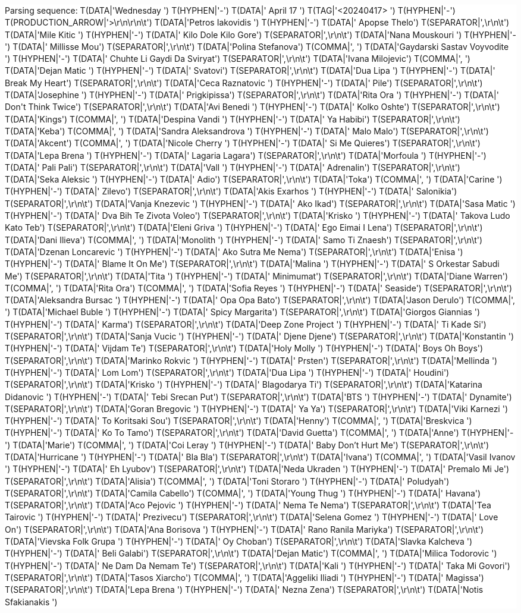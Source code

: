 Parsing sequence: T(DATA|'Wednesday ') T(HYPHEN|'-') T(DATA|' April 17 ') T(TAG|'<20240417> ') T(HYPHEN|'-') T(PRODUCTION_ARROW|'>\r\n\r\n\t') T(DATA|'Petros Iakovidis ') T(HYPHEN|'-') T(DATA|' Apopse Thelo') T(SEPARATOR|',\r\n\t') T(DATA|'Mile Kitic ') T(HYPHEN|'-') T(DATA|' Kilo Dole Kilo Gore') T(SEPARATOR|',\r\n\t') T(DATA|'Nana Mouskouri ') T(HYPHEN|'-') T(DATA|' Millisse Mou') T(SEPARATOR|',\r\n\t') T(DATA|'Polina Stefanova') T(COMMA|', ') T(DATA|'Gaydarski Sastav Voyvodite ') T(HYPHEN|'-') T(DATA|' Chuhte Li Gaydi Da Sviryat') T(SEPARATOR|',\r\n\t') T(DATA|'Ivana Milojevic') T(COMMA|', ') T(DATA|'Dejan Matic ') T(HYPHEN|'-') T(DATA|' Svatovi') T(SEPARATOR|',\r\n\t') T(DATA|'Dua Lipa ') T(HYPHEN|'-') T(DATA|' Break My Heart') T(SEPARATOR|',\r\n\t') T(DATA|'Ceca Raznatovic ') T(HYPHEN|'-') T(DATA|' Pile') T(SEPARATOR|',\r\n\t') T(DATA|'Josephine ') T(HYPHEN|'-') T(DATA|' Prigkipissa') T(SEPARATOR|',\r\n\t') T(DATA|'Rita Ora ') T(HYPHEN|'-') T(DATA|' Don't Think Twice') T(SEPARATOR|',\r\n\t') T(DATA|'Avi Benedi ') T(HYPHEN|'-') T(DATA|' Kolko Oshte') T(SEPARATOR|',\r\n\t') T(DATA|'Kings') T(COMMA|', ') T(DATA|'Despina Vandi ') T(HYPHEN|'-') T(DATA|' Ya Habibi') T(SEPARATOR|',\r\n\t') T(DATA|'Keba') T(COMMA|', ') T(DATA|'Sandra Aleksandrova ') T(HYPHEN|'-') T(DATA|' Malo Malo') T(SEPARATOR|',\r\n\t') T(DATA|'Akcent') T(COMMA|', ') T(DATA|'Nicole Cherry ') T(HYPHEN|'-') T(DATA|' Si Me Quieres') T(SEPARATOR|',\r\n\t') T(DATA|'Lepa Brena ') T(HYPHEN|'-') T(DATA|' Lagaria Lagara') T(SEPARATOR|',\r\n\t') T(DATA|'Morfoula ') T(HYPHEN|'-') T(DATA|' Pali Pali') T(SEPARATOR|',\r\n\t') T(DATA|'Vall ') T(HYPHEN|'-') T(DATA|' Adrenalin') T(SEPARATOR|',\r\n\t') T(DATA|'Seka Aleksic ') T(HYPHEN|'-') T(DATA|' Adio') T(SEPARATOR|',\r\n\t') T(DATA|'Toka') T(COMMA|', ') T(DATA|'Carine ') T(HYPHEN|'-') T(DATA|' Zilevo') T(SEPARATOR|',\r\n\t') T(DATA|'Akis Exarhos ') T(HYPHEN|'-') T(DATA|' Salonikia') T(SEPARATOR|',\r\n\t') T(DATA|'Vanja Knezevic ') T(HYPHEN|'-') T(DATA|' Ako Ikad') T(SEPARATOR|',\r\n\t') T(DATA|'Sasa Matic ') T(HYPHEN|'-') T(DATA|' Dva Bih Te Zivota Voleo') T(SEPARATOR|',\r\n\t') T(DATA|'Krisko ') T(HYPHEN|'-') T(DATA|' Takova Ludo Kato Teb') T(SEPARATOR|',\r\n\t') T(DATA|'Eleni Griva ') T(HYPHEN|'-') T(DATA|' Ego Eimai I Lena') T(SEPARATOR|',\r\n\t') T(DATA|'Dani Ilieva') T(COMMA|', ') T(DATA|'Monolith ') T(HYPHEN|'-') T(DATA|' Samo Ti Znaesh') T(SEPARATOR|',\r\n\t') T(DATA|'Dzenan Loncarevic ') T(HYPHEN|'-') T(DATA|' Ako Sutra Me Nema') T(SEPARATOR|',\r\n\t') T(DATA|'Enisa ') T(HYPHEN|'-') T(DATA|' Blame It On Me') T(SEPARATOR|',\r\n\t') T(DATA|'Malina ') T(HYPHEN|'-') T(DATA|' S Orkestar Sabudi Me') T(SEPARATOR|',\r\n\t') T(DATA|'Tita ') T(HYPHEN|'-') T(DATA|' Minimumat') T(SEPARATOR|',\r\n\t') T(DATA|'Diane Warren') T(COMMA|', ') T(DATA|'Rita Ora') T(COMMA|', ') T(DATA|'Sofia Reyes ') T(HYPHEN|'-') T(DATA|' Seaside') T(SEPARATOR|',\r\n\t') T(DATA|'Aleksandra Bursac ') T(HYPHEN|'-') T(DATA|' Opa Opa Bato') T(SEPARATOR|',\r\n\t') T(DATA|'Jason Derulo') T(COMMA|', ') T(DATA|'Michael Buble ') T(HYPHEN|'-') T(DATA|' Spicy Margarita') T(SEPARATOR|',\r\n\t') T(DATA|'Giorgos Giannias ') T(HYPHEN|'-') T(DATA|' Karma') T(SEPARATOR|',\r\n\t') T(DATA|'Deep Zone Project ') T(HYPHEN|'-') T(DATA|' Ti Kade Si') T(SEPARATOR|',\r\n\t') T(DATA|'Sanja Vucic ') T(HYPHEN|'-') T(DATA|' Djene Djene') T(SEPARATOR|',\r\n\t') T(DATA|'Konstantin ') T(HYPHEN|'-') T(DATA|' Vijdam Te') T(SEPARATOR|',\r\n\t') T(DATA|'Holy Molly ') T(HYPHEN|'-') T(DATA|' Boys Oh Boys') T(SEPARATOR|',\r\n\t') T(DATA|'Marinko Rokvic ') T(HYPHEN|'-') T(DATA|' Prsten') T(SEPARATOR|',\r\n\t') T(DATA|'Mellinda ') T(HYPHEN|'-') T(DATA|' Lom Lom') T(SEPARATOR|',\r\n\t') T(DATA|'Dua Lipa ') T(HYPHEN|'-') T(DATA|' Houdini') T(SEPARATOR|',\r\n\t') T(DATA|'Krisko ') T(HYPHEN|'-') T(DATA|' Blagodarya Ti') T(SEPARATOR|',\r\n\t') T(DATA|'Katarina Didanovic ') T(HYPHEN|'-') T(DATA|' Tebi Srecan Put') T(SEPARATOR|',\r\n\t') T(DATA|'BTS ') T(HYPHEN|'-') T(DATA|' Dynamite') T(SEPARATOR|',\r\n\t') T(DATA|'Goran Bregovic ') T(HYPHEN|'-') T(DATA|' Ya Ya') T(SEPARATOR|',\r\n\t') T(DATA|'Viki Karnezi ') T(HYPHEN|'-') T(DATA|' To Koritsaki Sou') T(SEPARATOR|',\r\n\t') T(DATA|'Henny') T(COMMA|', ') T(DATA|'Breskvica ') T(HYPHEN|'-') T(DATA|' Ko To Tamo') T(SEPARATOR|',\r\n\t') T(DATA|'David Guetta') T(COMMA|', ') T(DATA|'Anne') T(HYPHEN|'-') T(DATA|'Marie') T(COMMA|', ') T(DATA|'Coi Leray ') T(HYPHEN|'-') T(DATA|' Baby Don’t Hurt Me') T(SEPARATOR|',\r\n\t') T(DATA|'Hurricane ') T(HYPHEN|'-') T(DATA|' Bla Bla') T(SEPARATOR|',\r\n\t') T(DATA|'Ivana') T(COMMA|', ') T(DATA|'Vasil Ivanov ') T(HYPHEN|'-') T(DATA|' Eh Lyubov') T(SEPARATOR|',\r\n\t') T(DATA|'Neda Ukraden ') T(HYPHEN|'-') T(DATA|' Premalo Mi Je') T(SEPARATOR|',\r\n\t') T(DATA|'Alisia') T(COMMA|', ') T(DATA|'Toni Storaro ') T(HYPHEN|'-') T(DATA|' Poludyah') T(SEPARATOR|',\r\n\t') T(DATA|'Camila Cabello') T(COMMA|', ') T(DATA|'Young Thug ') T(HYPHEN|'-') T(DATA|' Havana') T(SEPARATOR|',\r\n\t') T(DATA|'Aco Pejovic ') T(HYPHEN|'-') T(DATA|' Nema Te Nema') T(SEPARATOR|',\r\n\t') T(DATA|'Tea Tairovic ') T(HYPHEN|'-') T(DATA|' Prezivecu') T(SEPARATOR|',\r\n\t') T(DATA|'Selena Gomez ') T(HYPHEN|'-') T(DATA|' Love On') T(SEPARATOR|',\r\n\t') T(DATA|'Ana Borisova ') T(HYPHEN|'-') T(DATA|' Rano Ranila Mariyka') T(SEPARATOR|',\r\n\t') T(DATA|'Vievska Folk Grupa ') T(HYPHEN|'-') T(DATA|' Oy Choban') T(SEPARATOR|',\r\n\t') T(DATA|'Slavka Kalcheva ') T(HYPHEN|'-') T(DATA|' Beli Galabi') T(SEPARATOR|',\r\n\t') T(DATA|'Dejan Matic') T(COMMA|', ') T(DATA|'Milica Todorovic ') T(HYPHEN|'-') T(DATA|' Ne Dam Da Nemam Te') T(SEPARATOR|',\r\n\t') T(DATA|'Kali ') T(HYPHEN|'-') T(DATA|' Taka Mi Govori') T(SEPARATOR|',\r\n\t') T(DATA|'Tasos Xiarcho') T(COMMA|', ') T(DATA|'Aggeliki Iliadi ') T(HYPHEN|'-') T(DATA|' Magissa') T(SEPARATOR|',\r\n\t') T(DATA|'Lepa Brena ') T(HYPHEN|'-') T(DATA|' Nezna Zena') T(SEPARATOR|',\r\n\t') T(DATA|'Notis Sfakianakis ')